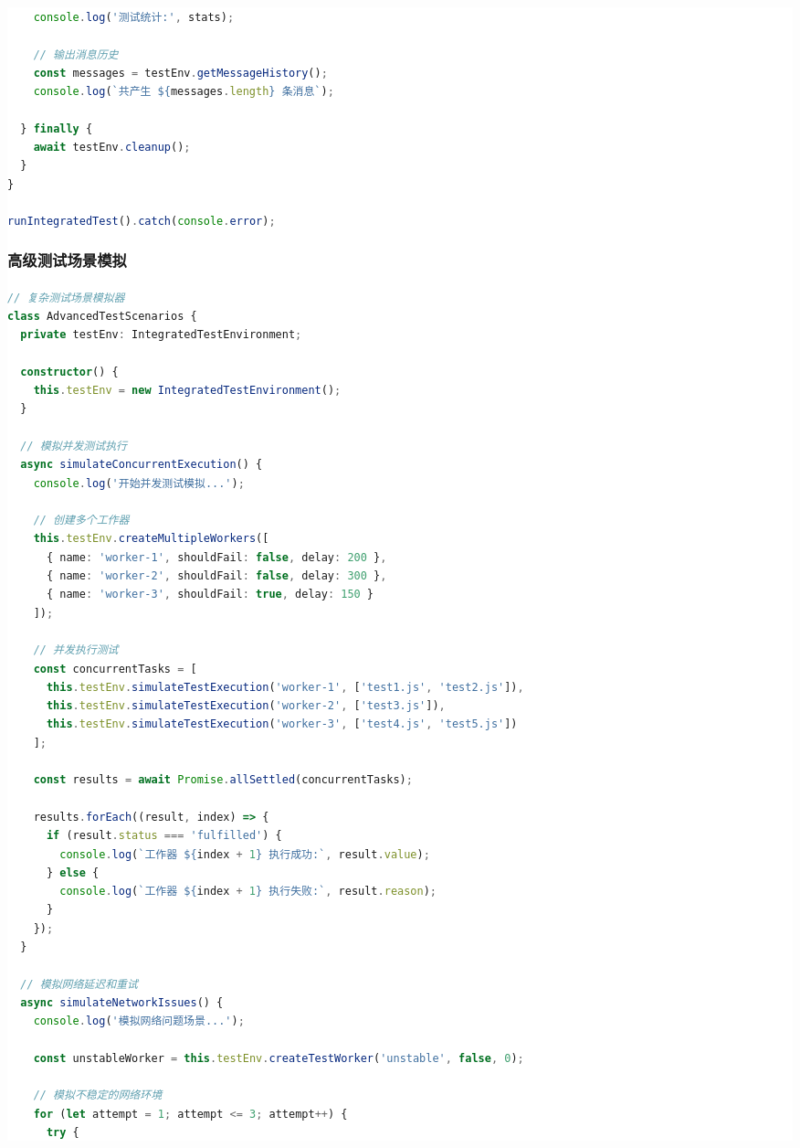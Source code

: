 ```typescript
    console.log('测试统计:', stats);
    
    // 输出消息历史
    const messages = testEnv.getMessageHistory();
    console.log(`共产生 ${messages.length} 条消息`);
    
  } finally {
    await testEnv.cleanup();
  }
}

runIntegratedTest().catch(console.error);
```

### 高级测试场景模拟

```typescript
// 复杂测试场景模拟器
class AdvancedTestScenarios {
  private testEnv: IntegratedTestEnvironment;
  
  constructor() {
    this.testEnv = new IntegratedTestEnvironment();
  }
  
  // 模拟并发测试执行
  async simulateConcurrentExecution() {
    console.log('开始并发测试模拟...');
    
    // 创建多个工作器
    this.testEnv.createMultipleWorkers([
      { name: 'worker-1', shouldFail: false, delay: 200 },
      { name: 'worker-2', shouldFail: false, delay: 300 },
      { name: 'worker-3', shouldFail: true, delay: 150 }
    ]);
    
    // 并发执行测试
    const concurrentTasks = [
      this.testEnv.simulateTestExecution('worker-1', ['test1.js', 'test2.js']),
      this.testEnv.simulateTestExecution('worker-2', ['test3.js']),
      this.testEnv.simulateTestExecution('worker-3', ['test4.js', 'test5.js'])
    ];
    
    const results = await Promise.allSettled(concurrentTasks);
    
    results.forEach((result, index) => {
      if (result.status === 'fulfilled') {
        console.log(`工作器 ${index + 1} 执行成功:`, result.value);
      } else {
        console.log(`工作器 ${index + 1} 执行失败:`, result.reason);
      }
    });
  }
  
  // 模拟网络延迟和重试
  async simulateNetworkIssues() {
    console.log('模拟网络问题场景...');
    
    const unstableWorker = this.testEnv.createTestWorker('unstable', false, 0);
    
    // 模拟不稳定的网络环境
    for (let attempt = 1; attempt <= 3; attempt++) {
      try {
```